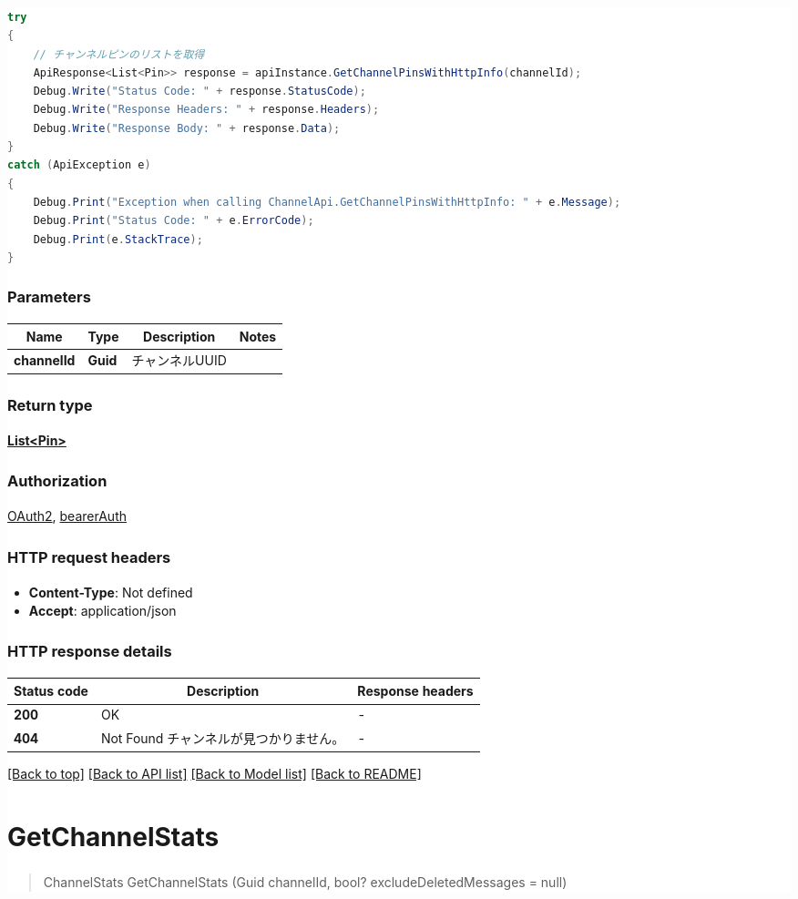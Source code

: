 ```csharp
try
{
    // チャンネルピンのリストを取得
    ApiResponse<List<Pin>> response = apiInstance.GetChannelPinsWithHttpInfo(channelId);
    Debug.Write("Status Code: " + response.StatusCode);
    Debug.Write("Response Headers: " + response.Headers);
    Debug.Write("Response Body: " + response.Data);
}
catch (ApiException e)
{
    Debug.Print("Exception when calling ChannelApi.GetChannelPinsWithHttpInfo: " + e.Message);
    Debug.Print("Status Code: " + e.ErrorCode);
    Debug.Print(e.StackTrace);
}
```

### Parameters

| Name | Type | Description | Notes |
|------|------|-------------|-------|
| **channelId** | **Guid** | チャンネルUUID |  |

### Return type

[**List&lt;Pin&gt;**](Pin.md)

### Authorization

[OAuth2](../README.md#OAuth2), [bearerAuth](../README.md#bearerAuth)

### HTTP request headers

 - **Content-Type**: Not defined
 - **Accept**: application/json


### HTTP response details
| Status code | Description | Response headers |
|-------------|-------------|------------------|
| **200** | OK |  -  |
| **404** | Not Found チャンネルが見つかりません。 |  -  |

[[Back to top]](#) [[Back to API list]](../README.md#documentation-for-api-endpoints) [[Back to Model list]](../README.md#documentation-for-models) [[Back to README]](../README.md)

<a id="getchannelstats"></a>
# **GetChannelStats**
> ChannelStats GetChannelStats (Guid channelId, bool? excludeDeletedMessages = null)
